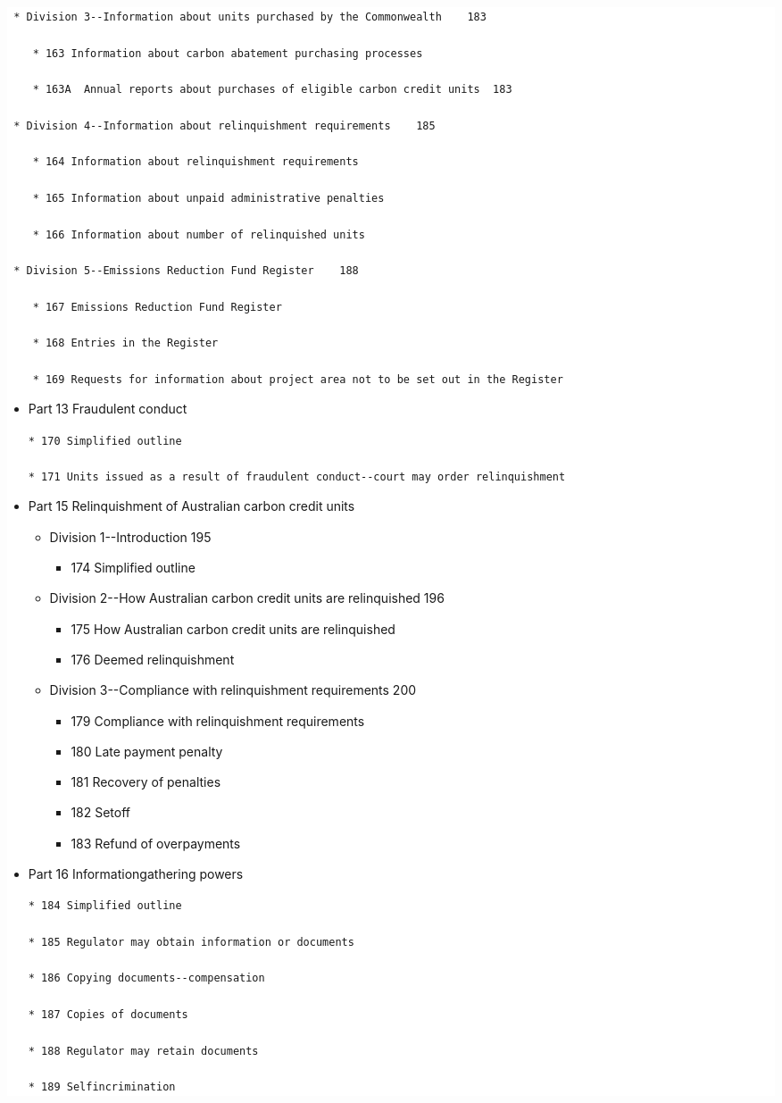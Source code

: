      * Division 3--Information about units purchased by the Commonwealth	183

        * 163 Information about carbon abatement purchasing processes 

        * 163A	Annual reports about purchases of eligible carbon credit units	183

     * Division 4--Information about relinquishment requirements	185

        * 164 Information about relinquishment requirements 

        * 165 Information about unpaid administrative penalties 

        * 166 Information about number of relinquished units 

     * Division 5--Emissions Reduction Fund Register	188

        * 167 Emissions Reduction Fund Register 

        * 168 Entries in the Register 

        * 169 Requests for information about project area not to be set out in the Register 

  * Part 13 Fraudulent conduct 

        * 170 Simplified outline 

        * 171 Units issued as a result of fraudulent conduct--court may order relinquishment 

  * Part 15 Relinquishment of Australian carbon credit units 

     * Division 1--Introduction	195

        * 174 Simplified outline 

     * Division 2--How Australian carbon credit units are relinquished	196

        * 175 How Australian carbon credit units are relinquished 

        * 176 Deemed relinquishment 

     * Division 3--Compliance with relinquishment requirements	200

        * 179 Compliance with relinquishment requirements 

        * 180 Late payment penalty 

        * 181 Recovery of penalties 

        * 182 Setoff 

        * 183 Refund of overpayments 

  * Part 16 Informationgathering powers 

        * 184 Simplified outline 

        * 185 Regulator may obtain information or documents 

        * 186 Copying documents--compensation 

        * 187 Copies of documents 

        * 188 Regulator may retain documents 

        * 189 Selfincrimination 
